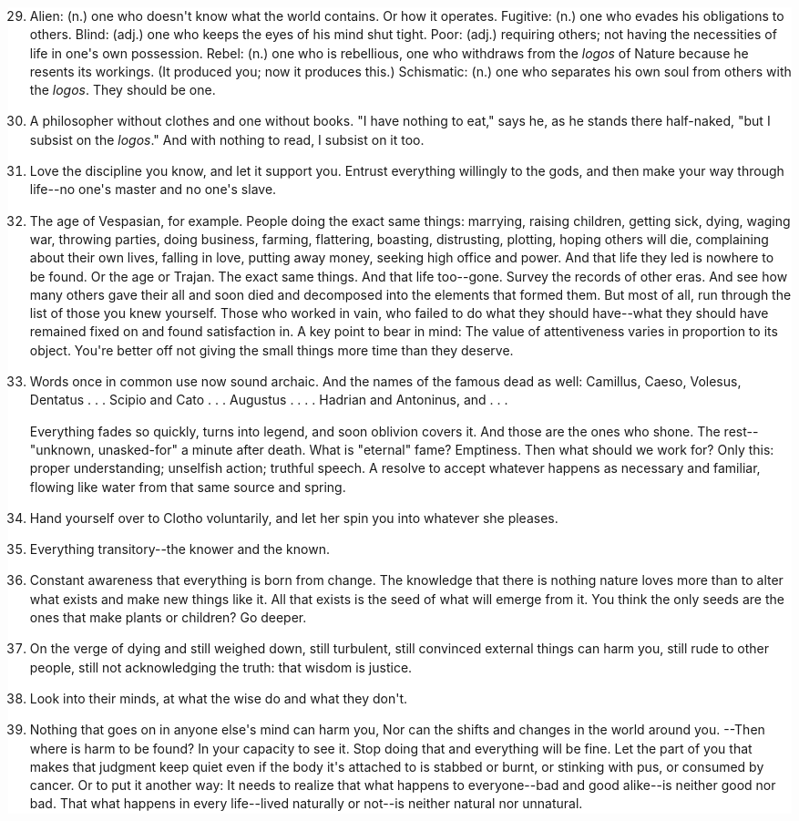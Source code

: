 29. Alien: (n.) one who doesn't know what the world contains. Or how it operates.
    Fugitive: (n.) one who evades his obligations to others.
    Blind: (adj.) one who keeps the eyes of his mind shut tight.
    Poor: (adj.) requiring others; not having the necessities of life in one's own possession.
    Rebel: (n.) one who is rebellious, one who withdraws from the *logos* of Nature because he resents its workings. (It produced you; now it produces this.)
    Schismatic: (n.) one who separates his own soul from others with the *logos*. They should be one.

30. A philosopher without clothes and one without books. "I have nothing to eat," says he, as he stands there half-naked, "but I subsist on the *logos*." And with nothing to read, I subsist on it too.

31. Love the discipline you know, and let it support you. Entrust everything willingly to the gods, and then make your way through life--no one's master and no one's slave.

32. The age of Vespasian, for example. People doing the exact same things: marrying, raising children, getting sick, dying, waging war, throwing parties, doing business, farming, flattering, boasting, distrusting, plotting, hoping others will die, complaining about their own lives, falling in love, putting away money, seeking high office and power.
    And that life they led is nowhere to be found.
    Or the age or Trajan. The exact same things. And that life too--gone.
    Survey the records of other eras. And see how many others gave their all and soon died and decomposed into the elements that formed them.
    But most of all, run through the list of those you knew yourself. Those who worked in vain, who failed to do what they should have--what they should have remained fixed on and found satisfaction in.
    A key point to bear in mind: The value of attentiveness varies in proportion to its object. You're better off not giving the small things more time than they deserve.

33. Words once in common use now sound archaic. And the names of the famous dead as well: Camillus, Caeso, Volesus, Dentatus . . . Scipio and Cato . . . Augustus . . . . Hadrian and Antoninus, and . . .
    
    Everything fades so quickly, turns into legend, and soon oblivion covers it.
    And those are the ones who shone. The rest--"unknown, unasked-for" a minute after death. What is "eternal" fame? Emptiness.
    Then what should we work for?
    Only this: proper understanding; unselfish action; truthful speech. A resolve to accept whatever happens as necessary and familiar, flowing like water from that same source and spring.

34. Hand yourself over to Clotho voluntarily, and let her spin you into whatever she pleases.

35. Everything transitory--the knower and the known. 

36. Constant awareness that everything is born from change. The knowledge that there is nothing nature loves more than to alter what exists and make new things like it. All that exists is the seed of what will emerge from it. You think the only seeds are the ones that make plants or children? Go deeper.

37. On the verge of dying and still weighed down, still turbulent, still convinced external things can harm you, still rude to other people, still not acknowledging the truth: that wisdom is justice.

38. Look into their minds, at what the wise do and what they don't.

39. Nothing that goes on in anyone else's mind can harm you, Nor can the shifts and changes in the world around you.
    --Then where is harm to be found?
    In your capacity to see it. Stop doing that and everything will be fine. Let the part of you that makes that judgment keep quiet even if the body it's attached to is stabbed or burnt, or stinking with pus, or consumed by cancer. Or to put it another way: It needs to realize that what happens to everyone--bad and good alike--is neither good nor bad. That what happens in every life--lived naturally or not--is neither natural nor unnatural.
  